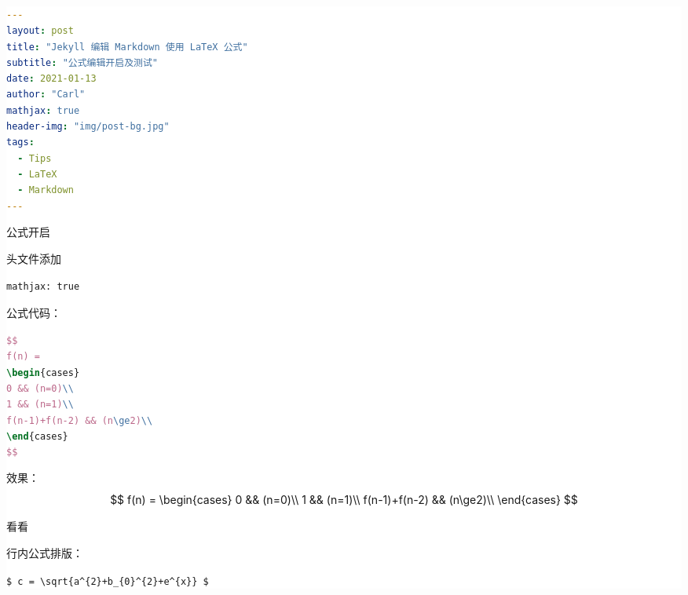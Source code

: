```yaml
---
layout: post
title: "Jekyll 编辑 Markdown 使用 LaTeX 公式"
subtitle: "公式编辑开启及测试"
date: 2021-01-13
author: "Carl"
mathjax: true
header-img: "img/post-bg.jpg"
tags: 
  - Tips
  - LaTeX
  - Markdown
---
```




公式开启

头文件添加

```
mathjax: true
```



公式代码：

```latex
$$
f(n) =
\begin{cases}
0 && (n=0)\\
1 && (n=1)\\
f(n-1)+f(n-2) && (n\ge2)\\
\end{cases}
$$
```

效果：
$$
f(n) =
\begin{cases}
0 && (n=0)\\
1 && (n=1)\\
f(n-1)+f(n-2) && (n\ge2)\\
\end{cases}
$$

看看



行内公式排版：

```
$ c = \sqrt{a^{2}+b_{0}^{2}+e^{x}} $
```
